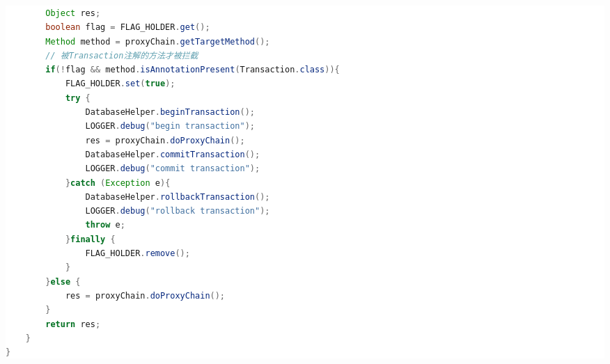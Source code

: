 ```java
        Object res;
        boolean flag = FLAG_HOLDER.get();
        Method method = proxyChain.getTargetMethod();
        // 被Transaction注解的方法才被拦截
        if(!flag && method.isAnnotationPresent(Transaction.class)){
            FLAG_HOLDER.set(true);
            try {
                DatabaseHelper.beginTransaction();
                LOGGER.debug("begin transaction");
                res = proxyChain.doProxyChain();
                DatabaseHelper.commitTransaction();
                LOGGER.debug("commit transaction");
            }catch (Exception e){
                DatabaseHelper.rollbackTransaction();
                LOGGER.debug("rollback transaction");
                throw e;
            }finally {
                FLAG_HOLDER.remove();
            }
        }else {
            res = proxyChain.doProxyChain();
        }
        return res;
    }
}
```

